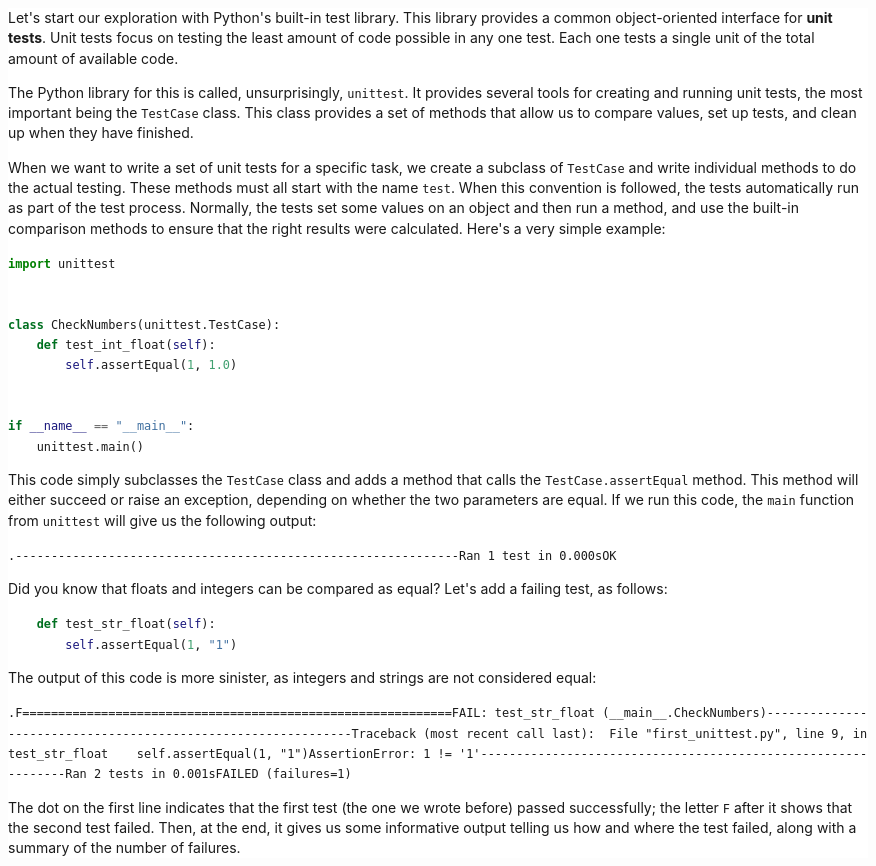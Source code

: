 Let's start our exploration with Python's built-in test library. This library provides a common object-oriented interface for **unit tests**. Unit tests focus on testing the least amount of code possible in any one test. Each one tests a single unit of the total amount of available code.

The Python library for this is called, unsurprisingly, `unittest`. It provides several tools for creating and running unit tests, the most important being the `TestCase`  class. This class provides a set of methods that allow us to compare  values, set up tests, and clean up when they have finished.

When we want to write a set of unit tests for a specific task, we create a subclass of `TestCase` and write individual methods to do the actual testing. These methods must all start with the name `test`.  When this convention is followed, the tests automatically run as part  of the test process. Normally, the tests set some values on an object  and then run a method, and use the built-in comparison methods to ensure  that the right results were calculated. Here's a very simple example:

```python
import unittest


class CheckNumbers(unittest.TestCase):
    def test_int_float(self):
        self.assertEqual(1, 1.0)


if __name__ == "__main__":
    unittest.main()
```

This code simply subclasses the `TestCase` class and adds a method that calls the `TestCase.assertEqual`  method. This method will either succeed or raise an exception,  depending on whether the two parameters are equal. If we run this code,  the `main` function from `unittest` will give us the following output:

```markdown
.--------------------------------------------------------------Ran 1 test in 0.000sOK
```

Did you know that floats and integers can be compared as equal? Let's add a failing test, as follows:

```python
    def test_str_float(self): 
        self.assertEqual(1, "1") 
```

The output of this code is more sinister, as integers and strings are not considered equal:

```markup
.F============================================================FAIL: test_str_float (__main__.CheckNumbers)--------------------------------------------------------------Traceback (most recent call last):  File "first_unittest.py", line 9, in test_str_float    self.assertEqual(1, "1")AssertionError: 1 != '1'--------------------------------------------------------------Ran 2 tests in 0.001sFAILED (failures=1)
```

The dot on the first line indicates that the first test (the one we wrote before) passed successfully; the letter `F`  after it shows that the second test failed. Then, at the end, it gives  us some informative output telling us how and where the test failed,  along with a summary of the number of failures.
